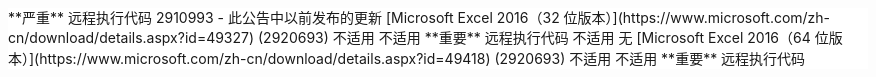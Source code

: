 </td>
<td style="border:1px solid black;">
**严重**  
远程执行代码

</td>
<td style="border:1px solid black;">
2910993 - 此公告中以前发布的更新

</td>
</tr>
<tr>
<td style="border:1px solid black;">
[Microsoft Excel 2016（32 位版本）](https://www.microsoft.com/zh-cn/download/details.aspx?id=49327)  
(2920693)

</td>
<td style="border:1px solid black;">
不适用

</td>
<td style="border:1px solid black;">
不适用

</td>
<td style="border:1px solid black;">
**重要**  
远程执行代码

</td>
<td style="border:1px solid black;">
不适用

</td>
<td style="border:1px solid black;">
无

</td>
</tr>
<tr>
<td style="border:1px solid black;">
[Microsoft Excel 2016（64 位版本）](https://www.microsoft.com/zh-cn/download/details.aspx?id=49418)  
(2920693)

</td>
<td style="border:1px solid black;">
不适用

</td>
<td style="border:1px solid black;">
不适用

</td>
<td style="border:1px solid black;">
**重要**  
远程执行代码
